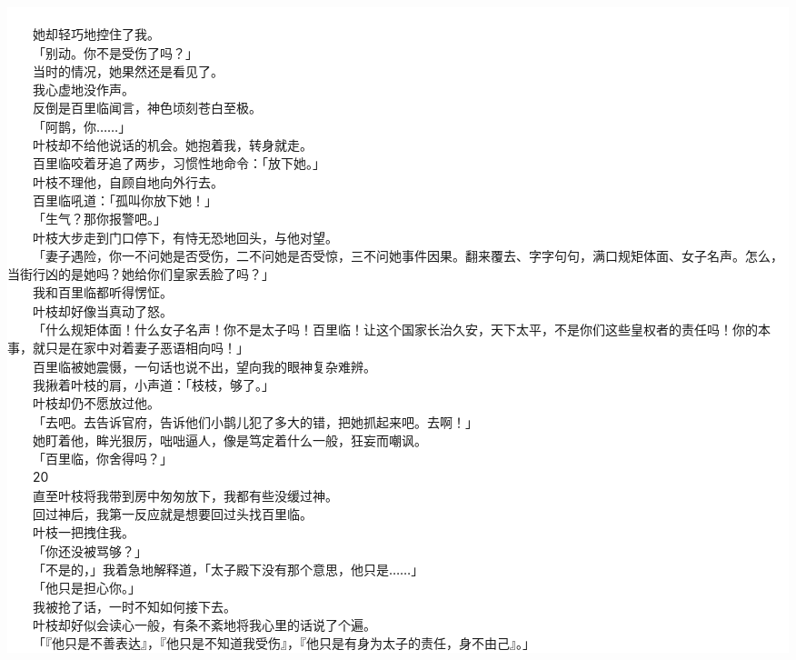 <br>   
&emsp;&emsp;她却轻巧地控住了我。  
<br>   
&emsp;&emsp;「别动。你不是受伤了吗？」  
<br>   
&emsp;&emsp;当时的情况，她果然还是看见了。  
<br>   
&emsp;&emsp;我心虚地没作声。  
<br>   
&emsp;&emsp;反倒是百里临闻言，神色顷刻苍白至极。  
<br>   
&emsp;&emsp;「阿鹊，你……」  
<br>   
&emsp;&emsp;叶枝却不给他说话的机会。她抱着我，转身就走。  
<br>   
&emsp;&emsp;百里临咬着牙追了两步，习惯性地命令：「放下她。」  
<br>   
&emsp;&emsp;叶枝不理他，自顾自地向外行去。  
<br>   
&emsp;&emsp;百里临吼道：「孤叫你放下她！」  
<br>   
&emsp;&emsp;「生气？那你报警吧。」  
<br>   
&emsp;&emsp;叶枝大步走到门口停下，有恃无恐地回头，与他对望。  
<br>   
&emsp;&emsp;「妻子遇险，你一不问她是否受伤，二不问她是否受惊，三不问她事件因果。翻来覆去、字字句句，满口规矩体面、女子名声。怎么，当街行凶的是她吗？她给你们皇家丢脸了吗？」  
<br>   
&emsp;&emsp;我和百里临都听得愣怔。  
<br>   
&emsp;&emsp;叶枝却好像当真动了怒。  
<br>   
&emsp;&emsp;「什么规矩体面！什么女子名声！你不是太子吗！百里临！让这个国家长治久安，天下太平，不是你们这些皇权者的责任吗！你的本事，就只是在家中对着妻子恶语相向吗！」  
<br>   
&emsp;&emsp;百里临被她震慑，一句话也说不出，望向我的眼神复杂难辨。  
<br>   
&emsp;&emsp;我揪着叶枝的肩，小声道：「枝枝，够了。」  
<br>   
&emsp;&emsp;叶枝却仍不愿放过他。  
<br>   
&emsp;&emsp;「去吧。去告诉官府，告诉他们小鹊儿犯了多大的错，把她抓起来吧。去啊！」  
<br>   
&emsp;&emsp;她盯着他，眸光狠厉，咄咄逼人，像是笃定着什么一般，狂妄而嘲讽。  
<br>   
&emsp;&emsp;「百里临，你舍得吗？」  
<br>   
&emsp;&emsp;20  
<br>   
&emsp;&emsp;直至叶枝将我带到房中匆匆放下，我都有些没缓过神。  
<br>   
&emsp;&emsp;回过神后，我第一反应就是想要回过头找百里临。  
<br>   
&emsp;&emsp;叶枝一把拽住我。  
<br>   
&emsp;&emsp;「你还没被骂够？」  
<br>   
&emsp;&emsp;「不是的，」我着急地解释道，「太子殿下没有那个意思，他只是……」  
<br>   
&emsp;&emsp;「他只是担心你。」  
<br>   
&emsp;&emsp;我被抢了话，一时不知如何接下去。  
<br>   
&emsp;&emsp;叶枝却好似会读心一般，有条不紊地将我心里的话说了个遍。  
<br>   
&emsp;&emsp;「『他只是不善表达』，『他只是不知道我受伤』，『他只是有身为太子的责任，身不由己』。」  